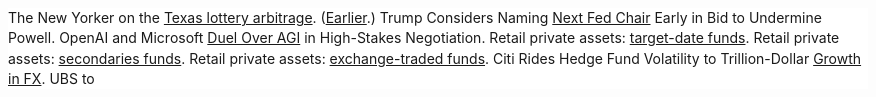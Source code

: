 The New Yorker on the [Texas lottery arbitrage](https://links.message.bloomberg.com/s/c/DEJ_p_BUUUfSsnuRpOodN0KF62g7ZBGVggFPg1X7MkyBNtaComLtmCsQQ2w1tDTtRoJKUmMO1kpHSwaqdgNsimRjMEeLBCRWIJ7syKJAYX6867CKcOCZpUdO71nZ1JE6sg8eagUolYgBWpZjUtiSs4EfJ9SBkUIPBVZ718n8D7EE_SM6KQd6Nh9dkc-g8N8y0W1y7W6O0tzYRr3G0ZKjfeuO6V5sCC1JlPcRGN9oHRjJ5M4wCMtHwu2M0bAWHjFNm7EAeflksmIzUhvX5TXjgywl4Wl4R3QVnmme756ZDsMp9rp1Pf-ZybpQs_7eyNdA0f8XDO92i4bv-dwMc6u2XeNk3uSE8ZXv0XJj3JnHxvOjknKEHSsN2JMGZKvNNMFSqxl3sGOno0SI2GChKVb9CZ0El-ed_vNeHROCRhEgyQ2spEyGH8-c4OtWHxu6ktUgnTmZkWWY7iypt6VlvazI5Eeo0qmSRO0aOaRPNkKwoZBPVYh7AwG8PKIosN_dvHSHLus8qGizbj0S1hiw3PQ2dFKV8Hu419o8UNTLCWlt4MbvMcHEVIuLv5I53bIU0VocuyA2h4lNnJ98Jh9D0iL060W0tLvC2CNyFs47xVCgyRc8ZfsXmrOBUZAepeP1tE7vvRfjtdCWSopigZNtZ57Os30tR-2Aoc44IIrM5xskFzk8XZkEealY9j8pyNq-CxMJpOIHmhwj1sLeyaanWr4ev9FgOj9Jjki06C5RMbo6omzhAaS-QdJEwQwBpZjeM_cbto7cqHxiysXQzX0Kx5QQhY5ZWtvRiA4lyUKkGSm78fUGSF5zun-MkXlM1P8YG3ZHCqy158UOinDCgfXg_HUOLMU0Zl-IYYkdli5W7cJk3GbqS5w0B-xZzQLqPSjUXr-hUZBiV2SVH1GSVWCjf0puAELPME3dg4oHhJ2F0XOH7owIThzTbIzey7ylLCy8n3DzZAhOgrpqcabbAW57hGMp8FQlr_Zza9yJUZonEujGWQmCYy9zEIlUtzMC2VC419WH5FsyaKYUIG2Mety0UvwMCbgqvOwDq9WwACceSG8pYK2NzAqICBb-vX3-iYnx1YMCWg6jGMbPn0kGn_gB1LrpZ4MkHKBoj_ycxWn6rIV64UTwClsWvomK9DtAo2kkYiWaNR-PLD4Lvvik6JEXFbleYiCuaSUg5bnUOrxIAM4lTefXtfHa4YUSYqrqDT53h7aijlF7ZojFOm8Aae5835BNNlwySQv5A6FYqk88i3o8BfZHtXeDDrYDHm7kNxl5tAuJiqFFqwfW3JXFQJAyvOnNPWfWD6ojNcfSr9anWvUpM4aGn2NTHoik0girOfMRbhKcSE4bTn75GqXYbBg2Z-tyRGjqB2w3CXo7UNACDkpMmfqs18OFYnLmqpPSlLiZpi6RDgoO13zGLGAhdpbqFkczTkIs5jkpCNZUE4EMRoN6/GEU5spE1XgRvggHbLc6N8T01LYrQEYoF/10). ([Earlier](https://links.message.bloomberg.com/s/c/sflgOJh7TIte-bewmdM6mV9msHoBZ1oyFG-q7MBwxXFkdn21GWJ4jZdOyhna6Lc342pV2f3i8tw9LhWH-gh8cM7vReksB8hjMoLgpraOueztNl0J7-ZKZsslUesyvfpYNSUErugfifWReHd68VwcE0NVoAinQEHu8qsFa0rMEjDS4IMS87t3R-WRHM9Njevwqd-su5R3eh8YPLNCQEE3Y6f2mIlqXu_mUpw-JpeTnZy0HPomnab6c3I8TciqXsC5KGcBPpWaDym2p8pFT8j0957S0o2DhtfpBGtKkAHQPHIF1cJYMJEjtMuYJSd1gdO-RSmQviQa4tKWcwI8s94VHS0YEhabm5pnyO0QJFxu4bMjdViIVvYHdfFyhBk/uUAzpYlYSSfWi9KL-BvbGqdKJPoqLbnx/10).) Trump Considers Naming [Next Fed Chair](https://links.message.bloomberg.com/s/c/6zMxr1B_pq0GQr0PNp8nhJ7Oyr9sNqM7cDTpOfbsJv_RWlZep4V-_y21klmD35Ex1xctYz-2vgH54EXLjPGuSRgOWKOQyVz9oOYm3tECzg0tQX_nxYwBihSCMn4DmOv_jkuWkNwKpa7FdbHJOBAF1ztQVxI6KsFaIN6_S2miIz6nap-cTCqz3igZjmmXgpnBYd50k2GwziUpPn07UrFENQfDbM1OA3BYEnSGO_Yep4vm2bmPmAlFPR42ucJE0KIGS-cYYZAucxXeaPG7CwUKVeI0ILG2yhin8F1PYHI8LyTIxeiP7CM3j0JFZEyzl2PFnb3lzoT1ZyLqV-J0JPsfUZbYoHTnIZ9w9ztamyQe-T7YWiZ_uK_UiQ_7RGyFM4OfUMaabe-WHIOQLweUMoA9uSk8suyjuJQSySBguBD3hCRHhLMg7G--KJKT_ioJSuN3C46QPgttZHlYOo4qpteBWmwqPZSpBoEzXDH9r4lC5CdqHU7LxTxNDRwnL3Lzr8xE6AXcUs64VM6bgjrrQ8IVM9xsa4r2OTbj5cu4PFR17pi-p0lMESMa8aPHbLe-gDr0v4WgILT2FcmeyVYdV9ug2QyheMNrSc7Rym0/mIfujWOvYdG-3pNs98e2Gcann4wpNiQe/10) Early in Bid to Undermine Powell. OpenAI and Microsoft [Duel Over AGI](https://links.message.bloomberg.com/s/c/ztC_k_y20iMbzGg_1P_mSdmVQ6H_EG0iZAXnd-_NQdUZiOK2tV5_8T5pGhsMzaMp02HFULBzCbN8_cEMzW-WB0k0BUfoMLqGppB1lK5JhoeIrYzmK9rbmmIH2GIjMXceTdENE18_qw0HdIlxA9GMc97qXKKkDvw4myk87ulOpzcQdyCgClOiTmR__M2LnH0RJL6LiRzPx-M8M5vc6tHKDI5mKpI4CxRxu5egIXN7UDMKgOsAdVzdF6kB3r6wGvmwQE8CtItzFkC7hXHH6-32x42M_JdgnPmGvi6QnP9A2V_eizUC_NAEPPIq8YRG74iCsAnC6NT7eZMf6_UvrppMdT-AmXaUCElF8zJbGC4yYDXt0vlx-hlTlPrt83dQVqRNGtWm1I1f9gSAQRpFaxXsIoVji3JnU2r9JVx-OcBlXBIq6hNBn4Qgm5rUwn_6c5M5cpADZPgW5end0SjWvlfr2dJywXmKl2XnoWjk-8lvXnvygEr3EkuMNC3ttQ8A4cBO7SrUjlM70wWQvt6AZFjGuH_t-0L1p7VDY9kkmYMnwAKhKw/10M9YiyWTHy18_GMYXyv5f3o0sL9sRTZ/10) in High-Stakes Negotiation. Retail private assets: [target-date funds](https://links.message.bloomberg.com/s/c/4dxcS4SkLww6SumE7_NOxWRkm5TC7LziYcplMUM25OxDrGLMOi9TcJSwPus66wqmBU5JRD4O9jHBJykWGALmSIijij2jbAeGiNwvx9Gm83NoafVXvrCrs_1IlAyWSmfssrrHXOiZgzZRY3jyoYCUlpGtnQUq6Q-PywihEUI1e-nubZdFL336aY1IgTRFRe8tUpJCPdGGVeMRI6LzI_WdTglbLDEM7JVUgGCs7wtq2LsnF1qI-wByQ3NmAyqy3WzJsTtZQtOvt39PZYx1w1ar3N9z-m9dAN8RBrWHVv-ME7jDJZyr47wnco3QodKd3fkq6gd2AjWTE3DsTYUUVCBIFtvK7pPQ3M3qeEDBmctG7zpRih0evm9uzWgLTpMS-TS7j5OEmVRxr-mlvJEAdR33g7LWBq-yR-OnwDCuvRLwkB8e0U52P-05Zhu1G1dv0iUBXdpZsX3dkVhS5kyzGi8WQtDuIKrv9o9_eEd6TY5tPSCoRB84QD4c0YEt_dLZBXNN2JxFyAHp5MyGdmuMNv6--uQ_9YfAtJ6jwtiP5Q9NBJsiSIASU2Y_ObYr/ZRsMUGey6NU-OGutGG0Zwf_IAeVpwGPa/10). Retail private assets: [secondaries funds](https://links.message.bloomberg.com/s/c/jdagRMfL8nWd-UF3LzSPPgtbdWenStG1VGHZQo_xlfjytPxbX4bcFOH7n98a1KYDmF8VkiEdd16RdDYNNt6h7zwL6Idl_xtm-23nVDdRVDZWLrI0-jFqTy2pmVU5dylodvJxG8ya226Z0CI46ukOYM6m4FFsgVX3UoDCAZBD-kKs_Mi3kyOA-vlz2B6l5IVBnyMZ4k57DuUIzNZHzn-EJRY2OnK3W85MGQeF9L3ryfyM327xwv9OThWfVGdKz4JD2wbKRKR5J6WJyU2AiHdeFLnRxT8o8kq6Zg7HnGssBmRWGzjyBkQusoPe1i1i4r0AzUnFZ6byCmYsw8wuI3MwqZ3-m8qf_PSvS9wevps0yRXUeC-JumfQzn7J2rE/01pnSZ7bDcSKazlMIKjUgsS3RjejAh_t/10). Retail private assets: [exchange-traded funds](https://links.message.bloomberg.com/s/c/X1qDIhuxGuRz3V-e4BOfiiBVWUdz1fRReOx4S-OyOAhsX_VH4RWSjfPWcRK4Fdd87nlAytTdrtePxTTg_T_6J7Tun1JLP9-dWgB_tjZwsf24horhUvogKfsk1OJdixXyB_cL7U5rZoEQ4iVH-BBeTmZE3dIlCmq2cPzE0g-f_Spt8Vgt4xz-qDGfWSjEsNB6FZrRyXvu9B0xVnp76zQwmt72_NkKrtr14jN0gjZH7lKrQcQeSfrPGTxvRw28giCD0yqXxIEnwHD7Iic9S9T-HhMEmM7AOQWgvEgQkwe5BzsAsU6pdFuizXo7LRIFPs1PxUvVjJ_zsoBDEPSRXhM2h8irBTALa_oRaylGRd1JakJkD7pMafGaZxB9Xtg/wwRsPCV2eo6KfyNfjtO7APO-OxSj7wOE/10). Citi Rides Hedge Fund Volatility to Trillion-Dollar [Growth in FX](https://links.message.bloomberg.com/s/c/jkfu8bkGgIrtDvnwUx21cTYmLkSr-Bo2Zehqezo2bqBzpzivEzyOqeNSqxg2LFB4GbIS11i8iKm6qbWqxQA6qg57GDNPImYCMpT2hiveGDUHcNc1-5pq6p3AcOjty9McFucwE7xWja9iOrFErV6GJB_zFcuWisOOLR_nzB6YLNxCF4VJSirHdxs6eOX9vOvgx_Fv4Gsg6SdG72XFTjdcgqtsW7IpsSK05og4teGR5j-C6XpWtlXj5JdIRBA7OoMFFS5UVFdFFR8UvD5BNsslcXm4Q9eXpOWVlcrWVekqmDtrnmnx4JEGO4UgspP6m0hNrWLjt7dpRGM0HD-D6tJLZ2ob_Pm_CtJR63Fj56-kSBliPUl-AYCg-PaQjIk/OqM8HCbfD4jNT-pmiDx4IQ7DDjEnvH87/10). UBS to